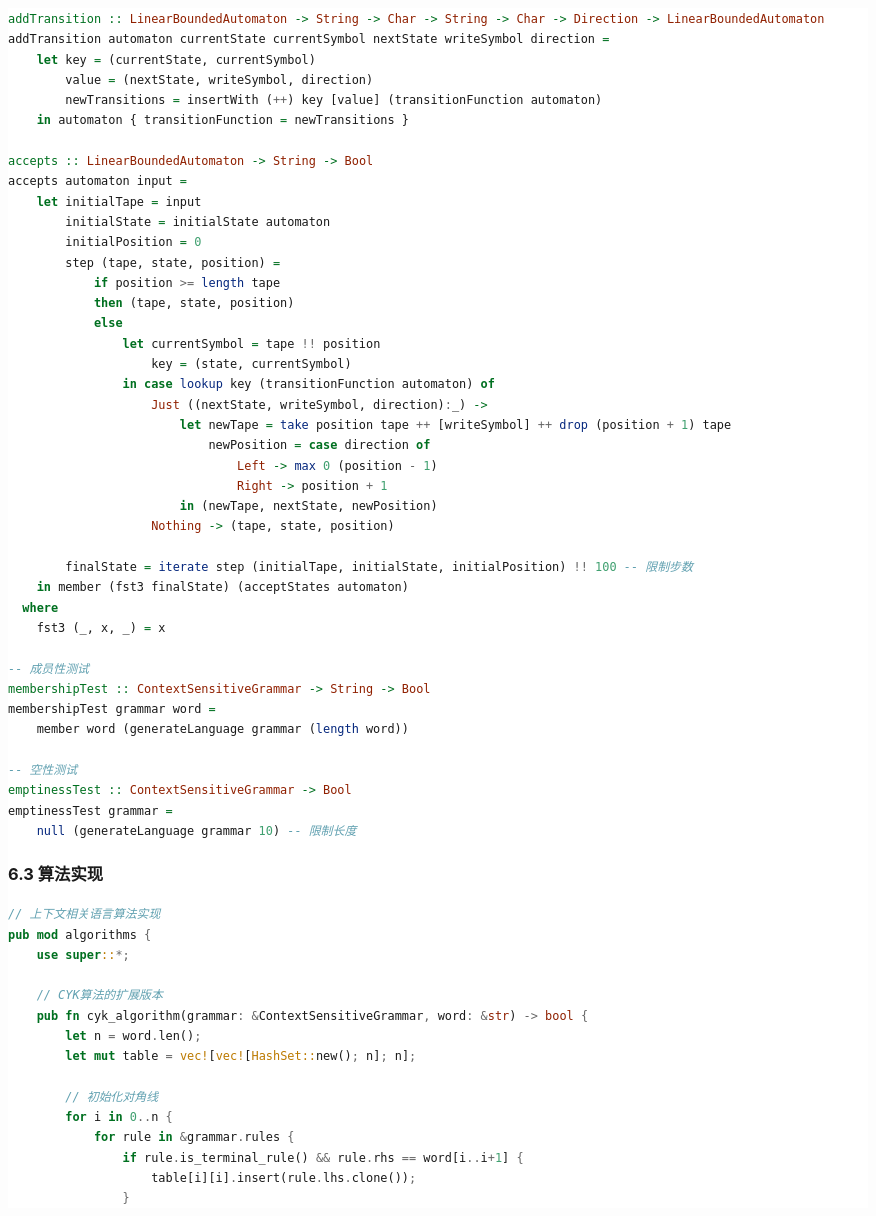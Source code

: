 ```haskell
addTransition :: LinearBoundedAutomaton -> String -> Char -> String -> Char -> Direction -> LinearBoundedAutomaton
addTransition automaton currentState currentSymbol nextState writeSymbol direction =
    let key = (currentState, currentSymbol)
        value = (nextState, writeSymbol, direction)
        newTransitions = insertWith (++) key [value] (transitionFunction automaton)
    in automaton { transitionFunction = newTransitions }

accepts :: LinearBoundedAutomaton -> String -> Bool
accepts automaton input = 
    let initialTape = input
        initialState = initialState automaton
        initialPosition = 0
        step (tape, state, position) =
            if position >= length tape
            then (tape, state, position)
            else
                let currentSymbol = tape !! position
                    key = (state, currentSymbol)
                in case lookup key (transitionFunction automaton) of
                    Just ((nextState, writeSymbol, direction):_) ->
                        let newTape = take position tape ++ [writeSymbol] ++ drop (position + 1) tape
                            newPosition = case direction of
                                Left -> max 0 (position - 1)
                                Right -> position + 1
                        in (newTape, nextState, newPosition)
                    Nothing -> (tape, state, position)
        
        finalState = iterate step (initialTape, initialState, initialPosition) !! 100 -- 限制步数
    in member (fst3 finalState) (acceptStates automaton)
  where
    fst3 (_, x, _) = x

-- 成员性测试
membershipTest :: ContextSensitiveGrammar -> String -> Bool
membershipTest grammar word = 
    member word (generateLanguage grammar (length word))

-- 空性测试
emptinessTest :: ContextSensitiveGrammar -> Bool
emptinessTest grammar = 
    null (generateLanguage grammar 10) -- 限制长度
```

### 6.3 算法实现

```rust
// 上下文相关语言算法实现
pub mod algorithms {
    use super::*;
    
    // CYK算法的扩展版本
    pub fn cyk_algorithm(grammar: &ContextSensitiveGrammar, word: &str) -> bool {
        let n = word.len();
        let mut table = vec![vec![HashSet::new(); n]; n];
        
        // 初始化对角线
        for i in 0..n {
            for rule in &grammar.rules {
                if rule.is_terminal_rule() && rule.rhs == word[i..i+1] {
                    table[i][i].insert(rule.lhs.clone());
                }
```